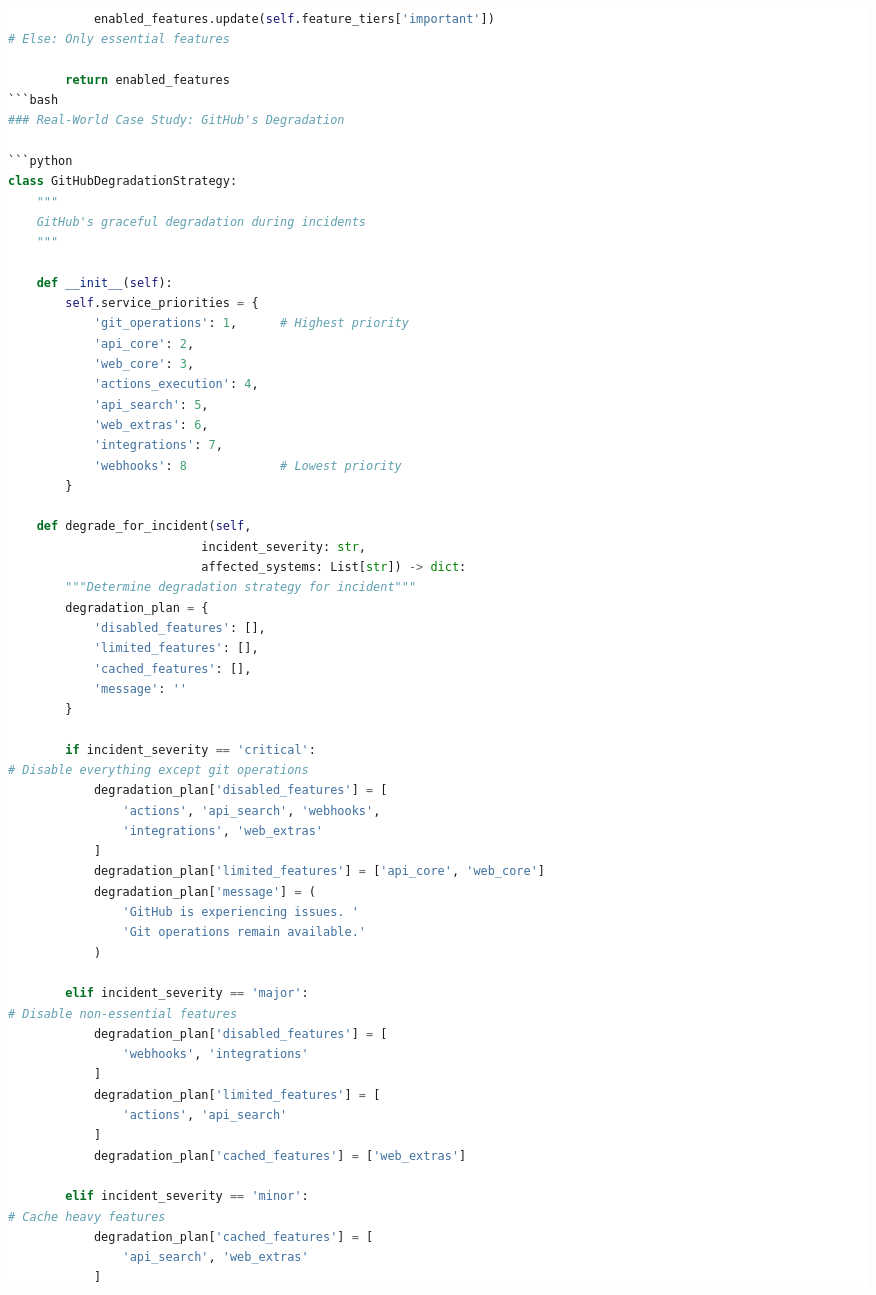 ```python
            enabled_features.update(self.feature_tiers['important'])
# Else: Only essential features

        return enabled_features
```bash
### Real-World Case Study: GitHub's Degradation

```python
class GitHubDegradationStrategy:
    """
    GitHub's graceful degradation during incidents
    """

    def __init__(self):
        self.service_priorities = {
            'git_operations': 1,      # Highest priority
            'api_core': 2,
            'web_core': 3,
            'actions_execution': 4,
            'api_search': 5,
            'web_extras': 6,
            'integrations': 7,
            'webhooks': 8             # Lowest priority
        }

    def degrade_for_incident(self,
                           incident_severity: str,
                           affected_systems: List[str]) -> dict:
        """Determine degradation strategy for incident"""
        degradation_plan = {
            'disabled_features': [],
            'limited_features': [],
            'cached_features': [],
            'message': ''
        }

        if incident_severity == 'critical':
# Disable everything except git operations
            degradation_plan['disabled_features'] = [
                'actions', 'api_search', 'webhooks',
                'integrations', 'web_extras'
            ]
            degradation_plan['limited_features'] = ['api_core', 'web_core']
            degradation_plan['message'] = (
                'GitHub is experiencing issues. '
                'Git operations remain available.'
            )

        elif incident_severity == 'major':
# Disable non-essential features
            degradation_plan['disabled_features'] = [
                'webhooks', 'integrations'
            ]
            degradation_plan['limited_features'] = [
                'actions', 'api_search'
            ]
            degradation_plan['cached_features'] = ['web_extras']

        elif incident_severity == 'minor':
# Cache heavy features
            degradation_plan['cached_features'] = [
                'api_search', 'web_extras'
            ]
```